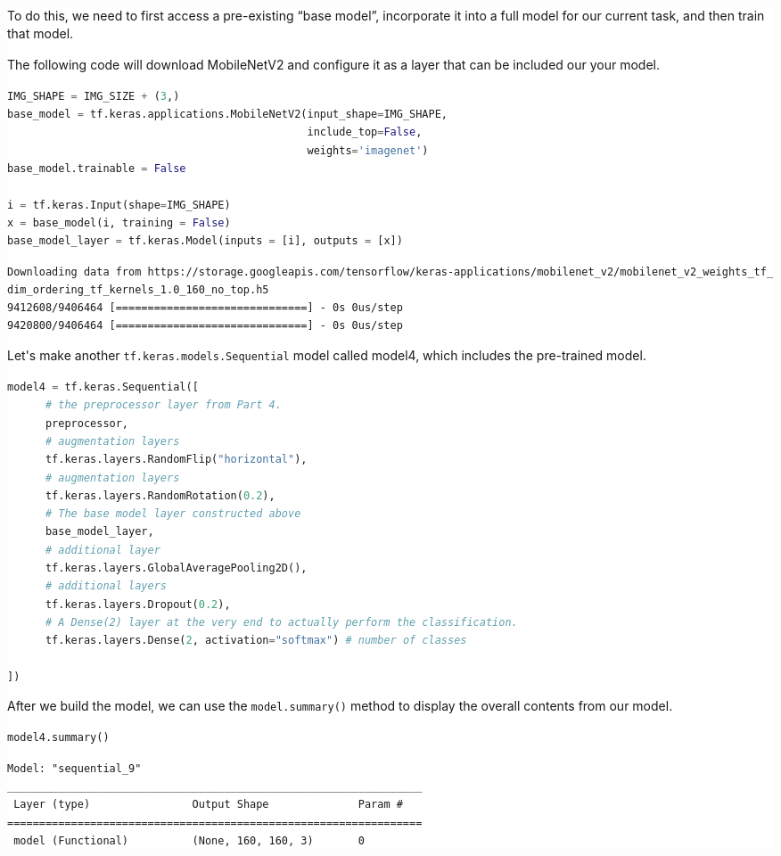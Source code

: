 To do this, we need to first access a pre-existing “base model”, incorporate it into a full model for our current task, and then train that model.

The following code will download MobileNetV2 and configure it as a layer that can be included our your model.


```python
IMG_SHAPE = IMG_SIZE + (3,)
base_model = tf.keras.applications.MobileNetV2(input_shape=IMG_SHAPE,
                                               include_top=False,
                                               weights='imagenet')
base_model.trainable = False

i = tf.keras.Input(shape=IMG_SHAPE)
x = base_model(i, training = False)
base_model_layer = tf.keras.Model(inputs = [i], outputs = [x])
```

    Downloading data from https://storage.googleapis.com/tensorflow/keras-applications/mobilenet_v2/mobilenet_v2_weights_tf_dim_ordering_tf_kernels_1.0_160_no_top.h5
    9412608/9406464 [==============================] - 0s 0us/step
    9420800/9406464 [==============================] - 0s 0us/step


Let's make another `tf.keras.models.Sequential` model called model4, which includes the pre-trained model.


```python
model4 = tf.keras.Sequential([
      # the preprocessor layer from Part 4.                        
      preprocessor,
      # augmentation layers 
      tf.keras.layers.RandomFlip("horizontal"),
      # augmentation layers 
      tf.keras.layers.RandomRotation(0.2),
      # The base model layer constructed above
      base_model_layer,
      # additional layer
      tf.keras.layers.GlobalAveragePooling2D(),
      # additional layers
      tf.keras.layers.Dropout(0.2),
      # A Dense(2) layer at the very end to actually perform the classification.
      tf.keras.layers.Dense(2, activation="softmax") # number of classes
     
])
```

After we build the model, we can use the `model.summary()` method to display the overall contents from our model.


```python
model4.summary()
```

    Model: "sequential_9"
    _________________________________________________________________
     Layer (type)                Output Shape              Param #   
    =================================================================
     model (Functional)          (None, 160, 160, 3)       0         
                                                                     